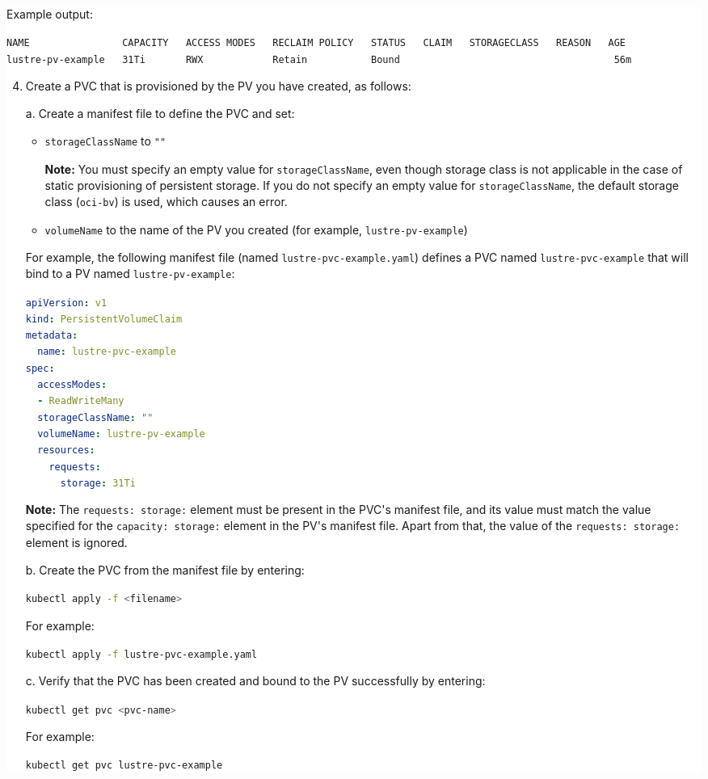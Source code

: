    Example output:
   ```
   NAME                CAPACITY   ACCESS MODES   RECLAIM POLICY   STATUS   CLAIM   STORAGECLASS   REASON   AGE
   lustre-pv-example   31Ti       RWX            Retain           Bound                                     56m
   ```

4. Create a PVC that is provisioned by the PV you have created, as follows:

   a. Create a manifest file to define the PVC and set:

    - `storageClassName` to `""`

      **Note:** You must specify an empty value for `storageClassName`, even though storage class is not applicable in the case of static provisioning of persistent storage. If you do not specify an empty value for `storageClassName`, the default storage class (`oci-bv`) is used, which causes an error.

    - `volumeName` to the name of the PV you created (for example, `lustre-pv-example`)

   For example, the following manifest file (named `lustre-pvc-example.yaml`) defines a PVC named `lustre-pvc-example` that will bind to a PV named `lustre-pv-example`:

   ```yaml
   apiVersion: v1
   kind: PersistentVolumeClaim
   metadata:
     name: lustre-pvc-example
   spec:
     accessModes:
     - ReadWriteMany
     storageClassName: ""
     volumeName: lustre-pv-example
     resources:
       requests:
         storage: 31Ti
   ```

   **Note:** The `requests: storage:` element must be present in the PVC's manifest file, and its value must match the value specified for the `capacity: storage:` element in the PV's manifest file. Apart from that, the value of the `requests: storage:` element is ignored.

   b. Create the PVC from the manifest file by entering:
   ```bash
   kubectl apply -f <filename>
   ```

   For example:
   ```bash
   kubectl apply -f lustre-pvc-example.yaml
   ```

   c. Verify that the PVC has been created and bound to the PV successfully by entering:
   ```bash
   kubectl get pvc <pvc-name>
   ```

   For example:
   ```bash
   kubectl get pvc lustre-pvc-example
   ```
